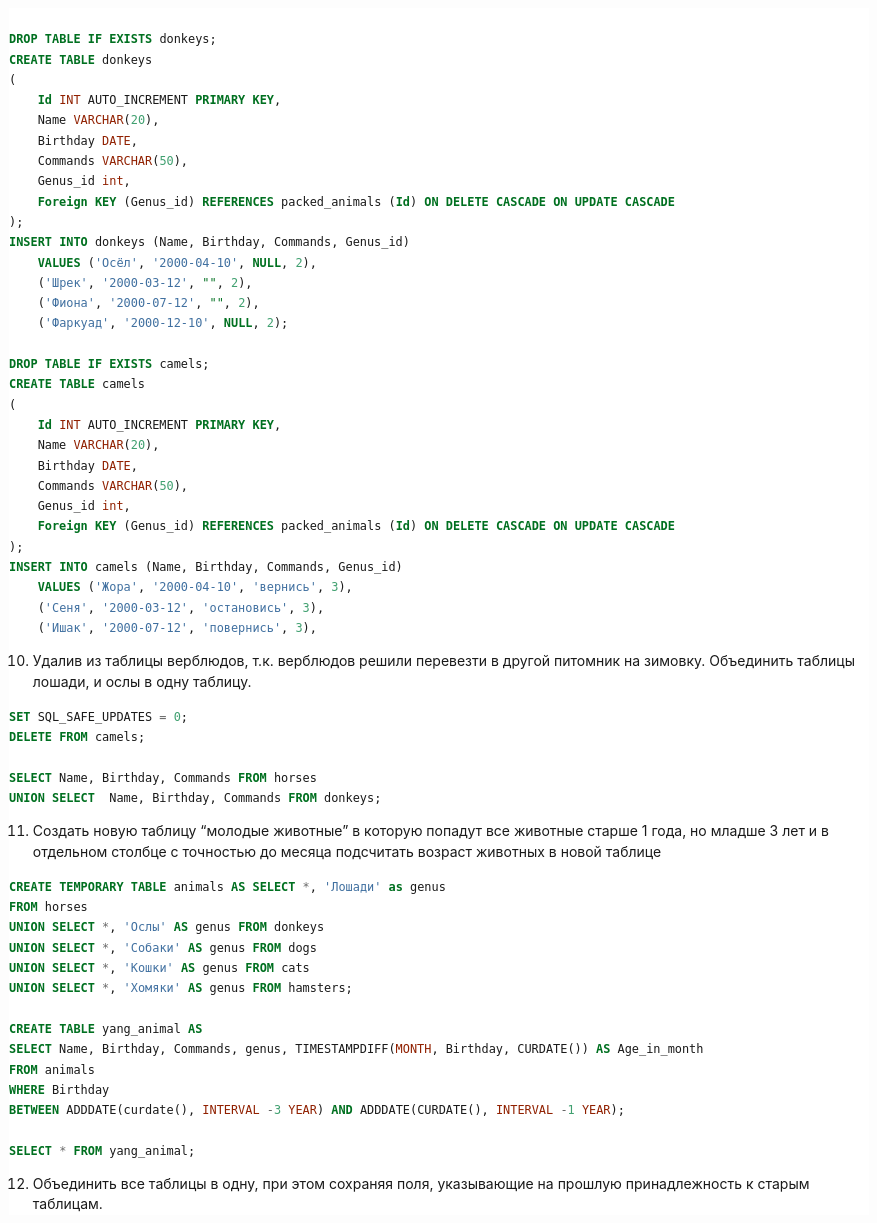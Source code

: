 ```sql

DROP TABLE IF EXISTS donkeys;
CREATE TABLE donkeys 
(       
    Id INT AUTO_INCREMENT PRIMARY KEY, 
    Name VARCHAR(20), 
    Birthday DATE,
    Commands VARCHAR(50),
    Genus_id int,
    Foreign KEY (Genus_id) REFERENCES packed_animals (Id) ON DELETE CASCADE ON UPDATE CASCADE
);
INSERT INTO donkeys (Name, Birthday, Commands, Genus_id)
    VALUES ('Осёл', '2000-04-10', NULL, 2),
    ('Шрек', '2000-03-12', "", 2),  
    ('Фиона', '2000-07-12', "", 2), 
    ('Фаркуад', '2000-12-10', NULL, 2);

DROP TABLE IF EXISTS camels;
CREATE TABLE camels 
(       
    Id INT AUTO_INCREMENT PRIMARY KEY, 
    Name VARCHAR(20), 
    Birthday DATE,
    Commands VARCHAR(50),
    Genus_id int,
    Foreign KEY (Genus_id) REFERENCES packed_animals (Id) ON DELETE CASCADE ON UPDATE CASCADE
);
INSERT INTO camels (Name, Birthday, Commands, Genus_id)
    VALUES ('Жора', '2000-04-10', 'вернись', 3),
    ('Сеня', '2000-03-12', 'остановись', 3),  
    ('Ишак', '2000-07-12', 'повернись', 3), 
```

10. Удалив из таблицы верблюдов, т.к. верблюдов решили перевезти в другой
питомник на зимовку. Объединить таблицы лошади, и ослы в одну таблицу.
```sql
SET SQL_SAFE_UPDATES = 0;
DELETE FROM camels;

SELECT Name, Birthday, Commands FROM horses
UNION SELECT  Name, Birthday, Commands FROM donkeys;
```

11. Создать новую таблицу “молодые животные” в которую попадут все
животные старше 1 года, но младше 3 лет и в отдельном столбце с точностью
до месяца подсчитать возраст животных в новой таблице
```sql
CREATE TEMPORARY TABLE animals AS SELECT *, 'Лошади' as genus 
FROM horses
UNION SELECT *, 'Ослы' AS genus FROM donkeys
UNION SELECT *, 'Собаки' AS genus FROM dogs
UNION SELECT *, 'Кошки' AS genus FROM cats
UNION SELECT *, 'Хомяки' AS genus FROM hamsters;

CREATE TABLE yang_animal AS
SELECT Name, Birthday, Commands, genus, TIMESTAMPDIFF(MONTH, Birthday, CURDATE()) AS Age_in_month
FROM animals 
WHERE Birthday 
BETWEEN ADDDATE(curdate(), INTERVAL -3 YEAR) AND ADDDATE(CURDATE(), INTERVAL -1 YEAR);
 
SELECT * FROM yang_animal;
```
12. Объединить все таблицы в одну, при этом сохраняя поля, указывающие на
прошлую принадлежность к старым таблицам.
```sql
```